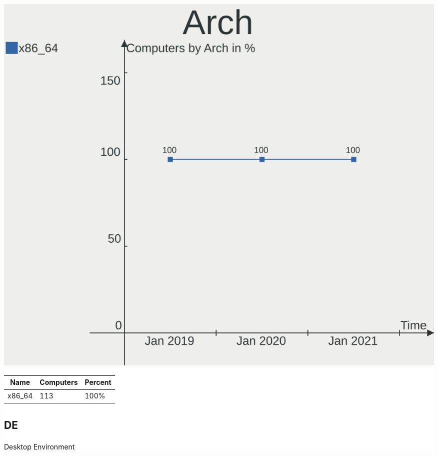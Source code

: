 ![Arch](./All/images/line_chart/os_arch.svg)

| Name   | Computers | Percent |
|--------|-----------|---------|
| x86_64 | 113       | 100%    |

DE
--

Desktop Environment
